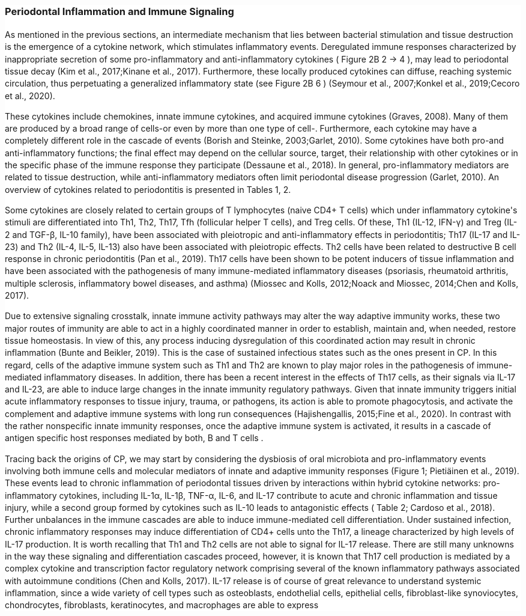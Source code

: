 
### Periodontal Inflammation and Immune Signaling

As mentioned in the previous sections, an intermediate mechanism that lies between bacterial stimulation and tissue destruction is the emergence of a cytokine network, which stimulates inflammatory events. Deregulated immune responses characterized by inappropriate secretion of some pro-inflammatory and anti-inflammatory cytokines ( Figure 2B 2 → 4 ), may lead to periodontal tissue decay (Kim et al., 2017;Kinane et al., 2017). Furthermore, these locally produced cytokines can diffuse, reaching systemic circulation, thus perpetuating a generalized inflammatory state (see Figure 2B 6 ) (Seymour et al., 2007;Konkel et al., 2019;Cecoro et al., 2020).

These cytokines include chemokines, innate immune cytokines, and acquired immune cytokines (Graves, 2008). Many of them are produced by a broad range of cells-or even by more than one type of cell-. Furthermore, each cytokine may have a completely different role in the cascade of events (Borish and Steinke, 2003;Garlet, 2010). Some cytokines have both pro-and anti-inflammatory functions; the final effect may depend on the cellular source, target, their relationship with other cytokines or in the specific phase of the immune response they participate (Dessaune et al., 2018). In general, pro-inflammatory mediators are related to tissue destruction, while anti-inflammatory mediators often limit periodontal disease progression (Garlet, 2010). An overview of cytokines related to periodontitis is presented in Tables 1, 2.

Some cytokines are closely related to certain groups of T lymphocytes (naive CD4+ T cells) which under inflammatory cytokine's stimuli are differentiated into Th1, Th2, Th17, Tfh (follicular helper T cells), and Treg cells. Of these, Th1 (IL-12, IFN-γ) and Treg (IL-2 and TGF-β, IL-10 family), have been associated with pleiotropic and anti-inflammatory effects in periodontitis; Th17 (IL-17 and IL-23) and Th2 (IL-4, IL-5, IL-13) also have been associated with pleiotropic effects. Th2 cells have been related to destructive B cell response in chronic periodontitis (Pan et al., 2019). Th17 cells have been shown to be potent inducers of tissue inflammation and have been associated with the pathogenesis of many immune-mediated inflammatory diseases (psoriasis, rheumatoid arthritis, multiple sclerosis, inflammatory bowel diseases, and asthma) (Miossec and Kolls, 2012;Noack and Miossec, 2014;Chen and Kolls, 2017).

Due to extensive signaling crosstalk, innate immune activity pathways may alter the way adaptive immunity works, these two major routes of immunity are able to act in a highly coordinated manner in order to establish, maintain and, when needed, restore tissue homeostasis. In view of this, any process inducing dysregulation of this coordinated action may result in chronic inflammation (Bunte and Beikler, 2019). This is the case of sustained infectious states such as the ones present in CP. In this regard, cells of the adaptive immune system such as Th1 and Th2 are known to play major roles in the pathogenesis of immune-mediated inflammatory diseases. In addition, there has been a recent interest in the effects of Th17 cells, as their signals via IL-17 and IL-23, are able to induce large changes in the innate immunity regulatory pathways. Given that innate immunity triggers initial acute inflammatory responses to tissue injury, trauma, or pathogens, its action is able to promote phagocytosis, and activate the complement and adaptive immune systems with long run consequences (Hajishengallis, 2015;Fine et al.,  2020). In contrast with the rather nonspecific innate immunity responses, once the adaptive immune system is activated, it results in a cascade of antigen specific host responses mediated by both, B and T cells .

Tracing back the origins of CP, we may start by considering the dysbiosis of oral microbiota and pro-inflammatory events involving both immune cells and molecular mediators of innate and adaptive immunity responses (Figure 1; Pietiäinen et al., 2019). These events lead to chronic inflammation of periodontal tissues driven by interactions within hybrid cytokine networks: pro-inflammatory cytokines, including IL-1α, IL-1β, TNF-α, IL-6, and IL-17 contribute to acute and chronic inflammation and tissue injury, while a second group formed by cytokines such as IL-10 leads to antagonistic effects ( Table 2; Cardoso et al., 2018). Further unbalances in the immune cascades are able to induce immune-mediated cell differentiation. Under sustained infection, chronic inflammatory responses may induce differentiation of CD4+ cells unto the Th17, a lineage characterized by high levels of IL-17 production. It is worth recalling that Th1 and Th2 cells are not able to signal for IL-17 release. There are still many unknowns in the way these signaling and differentiation cascades proceed, however, it is known that Th17 cell production is mediated by a complex cytokine and transcription factor regulatory network comprising several of the known inflammatory pathways associated with autoimmune conditions (Chen and Kolls, 2017). IL-17 release is of course of great relevance to understand systemic inflammation, since a wide variety of cell types such as osteoblasts, endothelial cells, epithelial cells, fibroblast-like synoviocytes, chondrocytes, fibroblasts, keratinocytes, and macrophages are able to express 
